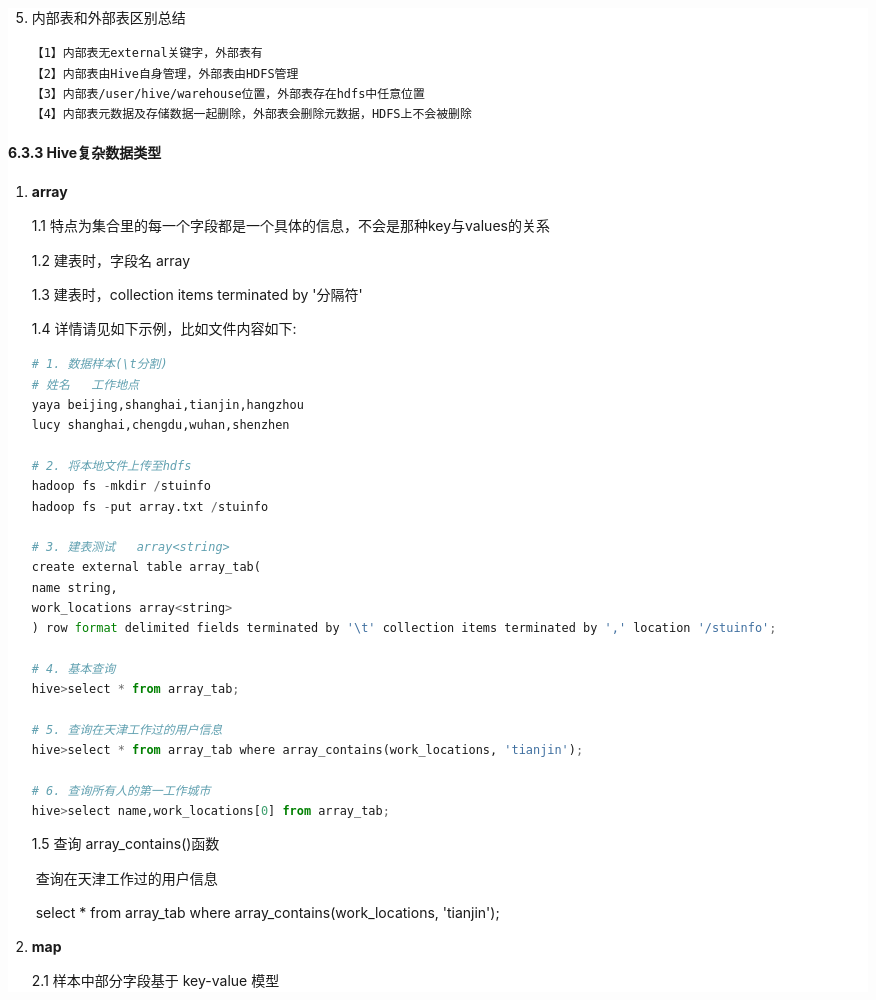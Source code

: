 5. 内部表和外部表区别总结

   ```
   【1】内部表无external关键字，外部表有
   【2】内部表由Hive自身管理，外部表由HDFS管理
   【3】内部表/user/hive/warehouse位置，外部表存在hdfs中任意位置
   【4】内部表元数据及存储数据一起删除，外部表会删除元数据，HDFS上不会被删除
   ```

#### 6.3.3 Hive复杂数据类型

1. **array**

   1.1 特点为集合里的每一个字段都是一个具体的信息，不会是那种key与values的关系

   1.2 建表时，字段名 array<string>

   1.3 建表时，collection items terminated by '分隔符'

   1.4 详情请见如下示例，比如文件内容如下:

   ```python
   # 1. 数据样本(\t分割)
   # 姓名   工作地点
   yaya	beijing,shanghai,tianjin,hangzhou
   lucy	shanghai,chengdu,wuhan,shenzhen
   
   # 2. 将本地文件上传至hdfs
   hadoop fs -mkdir /stuinfo
   hadoop fs -put array.txt /stuinfo
   
   # 3. 建表测试   array<string>
   create external table array_tab(
   name string, 
   work_locations array<string>
   ) row format delimited fields terminated by '\t' collection items terminated by ',' location '/stuinfo';
   
   # 4. 基本查询
   hive>select * from array_tab;
   
   # 5. 查询在天津工作过的用户信息
   hive>select * from array_tab where array_contains(work_locations, 'tianjin');
   
   # 6. 查询所有人的第一工作城市
   hive>select name,work_locations[0] from array_tab;
   ```

   1.5 查询 array_contains()函数

   ​	查询在天津工作过的用户信息

   ​	select * from array_tab where array_contains(work_locations, 'tianjin');

2. **map**

   2.1 样本中部分字段基于 key-value 模型

